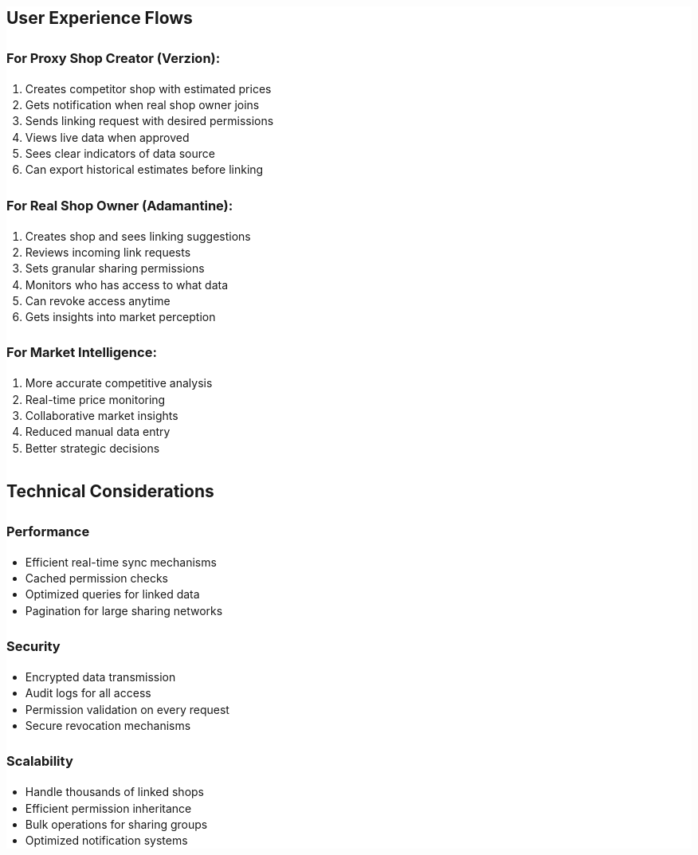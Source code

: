 ## User Experience Flows

### For Proxy Shop Creator (Verzion):

1. Creates competitor shop with estimated prices
2. Gets notification when real shop owner joins
3. Sends linking request with desired permissions
4. Views live data when approved
5. Sees clear indicators of data source
6. Can export historical estimates before linking

### For Real Shop Owner (Adamantine):

1. Creates shop and sees linking suggestions
2. Reviews incoming link requests
3. Sets granular sharing permissions
4. Monitors who has access to what data
5. Can revoke access anytime
6. Gets insights into market perception

### For Market Intelligence:

1. More accurate competitive analysis
2. Real-time price monitoring
3. Collaborative market insights
4. Reduced manual data entry
5. Better strategic decisions

## Technical Considerations

### Performance

-   Efficient real-time sync mechanisms
-   Cached permission checks
-   Optimized queries for linked data
-   Pagination for large sharing networks

### Security

-   Encrypted data transmission
-   Audit logs for all access
-   Permission validation on every request
-   Secure revocation mechanisms

### Scalability

-   Handle thousands of linked shops
-   Efficient permission inheritance
-   Bulk operations for sharing groups
-   Optimized notification systems
